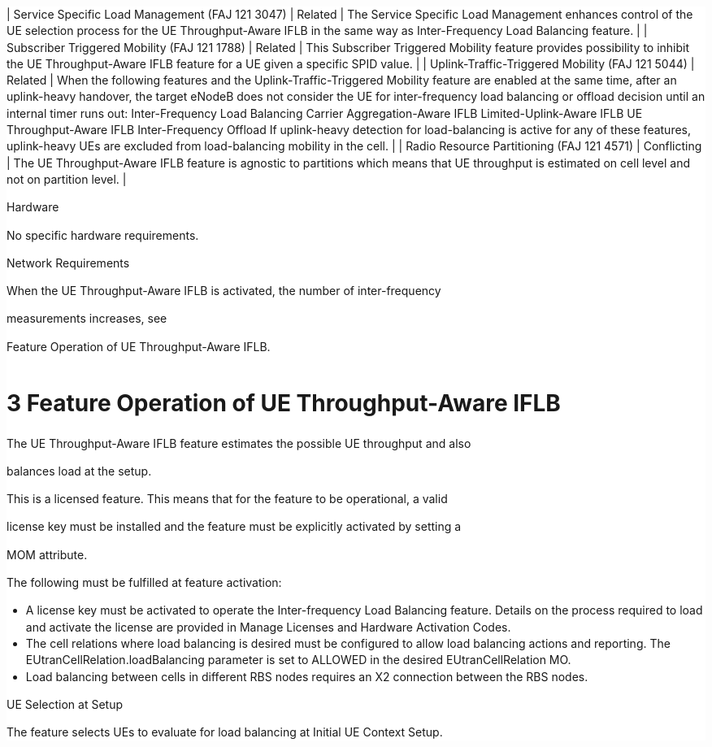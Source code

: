 | Service Specific Load Management (FAJ                                 121 3047)                          | Related        | The Service Specific Load Management                                 enhances                                 control of the UE selection process for the UE Throughput-Aware                                 IFLB                                 in the same way as                                 Inter-Frequency                                 Load Balancing feature.                                                                                                                                                                                                                                                                                                                                                                                                                                                                                                                                                                                                                                                                                                        |
| Subscriber Triggered Mobility (FAJ 121                                 1788)                             | Related        | This Subscriber Triggered Mobility feature provides possibility to                                 inhibit the UE Throughput-Aware IFLB feature for a                                 UE                                 given a specific SPID value.                                                                                                                                                                                                                                                                                                                                                                                                                                                                                                                                                                                                                                                                                                                                                                                                                                |
| Uplink-Traffic-Triggered Mobility (FAJ                                 121 5044)                         | Related        | When the following features and the Uplink-Traffic-Triggered Mobility                                 feature are enabled at the same time, after an uplink-heavy                                 handover, the target eNodeB does not consider the UE for                                 inter-frequency load balancing or offload decision until an internal                                 timer runs out:  Inter-Frequency Load Balancing     Carrier Aggregation-Aware IFLB     Limited-Uplink-Aware IFLB     UE Throughput-Aware IFLB     Inter-Frequency Offload      If uplink-heavy detection for load-balancing is active for any of                                 these features, uplink-heavy UEs are excluded from load-balancing                                 mobility in the cell.                                                                                                                                                                                                                                                                             |
| Radio Resource Partitioning (FAJ 121                                 4571)                               | Conflicting    | The UE Throughput-Aware IFLB feature is agnostic to partitions which means that UE             throughput is estimated on cell level and not on partition level.                                                                                                                                                                                                                                                                                                                                                                                                                                                                                                                                                                                                                                                                                                                                                                                                                                                                                                                     |

Hardware

No specific hardware requirements.

Network Requirements

When the UE Throughput-Aware IFLB is activated, the number of inter-frequency

measurements increases, see

Feature Operation of UE Throughput-Aware IFLB.

# 3 Feature Operation of UE Throughput-Aware IFLB

The UE Throughput-Aware IFLB feature estimates the possible UE throughput and also

balances load at the setup.

This is a licensed feature. This means that for the feature to be operational, a valid

license key must be installed and the feature must be explicitly activated by setting a

MOM attribute.

The following must be fulfilled at feature activation:

- A license key must be activated to operate the Inter-frequency Load Balancing feature. Details on the process required to load and activate the license are provided in Manage Licenses and Hardware Activation Codes.
- The cell relations where load balancing is desired must be configured to allow load balancing actions and reporting. The EUtranCellRelation.loadBalancing parameter is set to ALLOWED in the desired EUtranCellRelation MO.
- Load balancing between cells in different RBS nodes requires an X2 connection between the RBS nodes.

UE Selection at Setup

The feature selects UEs to evaluate for load balancing at Initial UE Context Setup.
